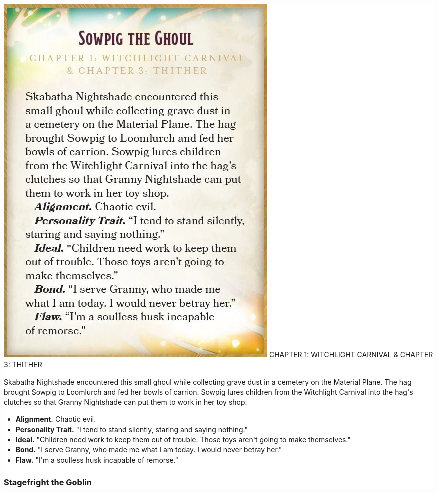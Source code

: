 ![](../../../assets/img/007-1.webp)
CHAPTER 1: WITCHLIGHT CARNIVAL & CHAPTER 3: THITHER

Skabatha Nightshade encountered this small ghoul while collecting grave dust in a cemetery on the Material Plane. The hag brought Sowpig to Loomlurch and fed her bowls of carrion. Sowpig lures children from the Witchlight Carnival into the hag's clutches so that Granny Nightshade can put them to work in her toy shop.

- **Alignment.** Chaotic evil.  
- **Personality Trait.** "I tend to stand silently, staring and saying nothing."  
- **Ideal.** "Children need work to keep them out of trouble. Those toys aren't going to make themselves."  
- **Bond.** "I serve Granny, who made me what I am today. I would never betray her."  
- **Flaw.** "I'm a soulless husk incapable of remorse."  

### Stagefright the Goblin